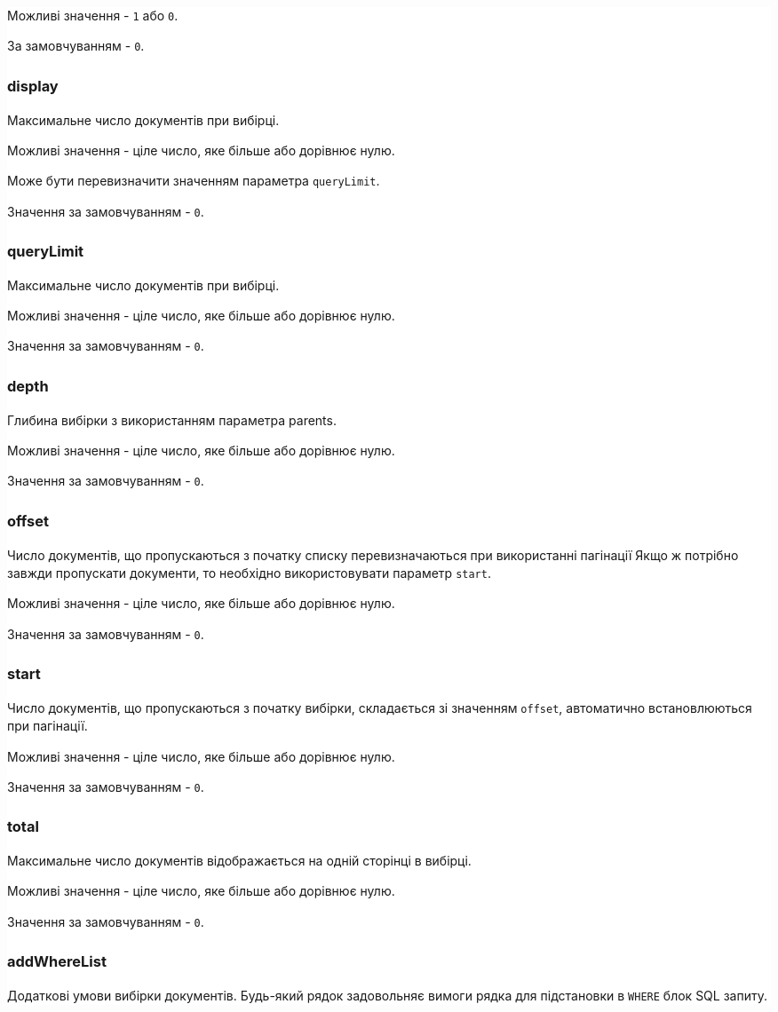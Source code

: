 Можливі значення - `1` або `0`.

За замовчуванням - `0`.

### display

Максимальне число документів при вибірці.

Можливі значення - ціле число, яке більше або дорівнює нулю.

Може бути перевизначити значенням параметра `queryLimit`.

Значення за замовчуванням - `0`.

### queryLimit

Максимальне число документів при вибірці.

Можливі значення - ціле число, яке більше або дорівнює нулю.

Значення за замовчуванням - `0`.

### depth

Глибина вибірки з використанням параметра parents. 

Можливі значення - ціле число, яке більше або дорівнює нулю.

Значення за замовчуванням - `0`.

### offset

Число документів, що пропускаються з початку списку перевизначаються при використанні пагінації Якщо ж потрібно завжди пропускати документи, то необхідно використовувати параметр `start`.

Можливі значення - ціле число, яке більше або дорівнює нулю.

Значення за замовчуванням - `0`.

### start

Число документів, що пропускаються з початку вибірки, складається зі значенням `offset`, автоматично встановлюються при пагінації.

Можливі значення - ціле число, яке більше або дорівнює нулю.

Значення за замовчуванням - `0`.

### total

Максимальне число документів відображається на одній сторінці в вибірці. 

Можливі значення - ціле число, яке більше або дорівнює нулю.

Значення за замовчуванням - `0`.

### addWhereList

Додаткові умови вибірки документів. Будь-який рядок задовольняє вимоги рядка для підстановки в `WHERE` блок SQL запиту. 
